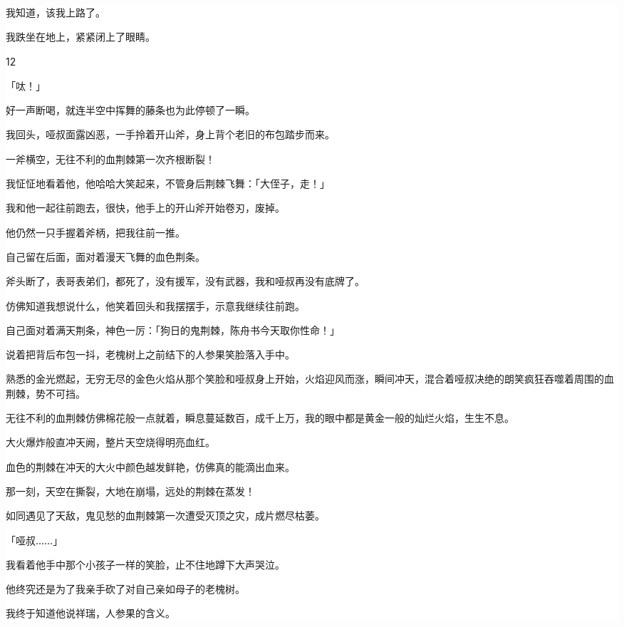 我知道，该我上路了。


我跌坐在地上，紧紧闭上了眼睛。


12


「呔！」


好一声断喝，就连半空中挥舞的藤条也为此停顿了一瞬。


我回头，哑叔面露凶恶，一手拎着开山斧，身上背个老旧的布包踏步而来。


一斧横空，无往不利的血荆棘第一次齐根断裂！


我怔怔地看着他，他哈哈大笑起来，不管身后荆棘飞舞：「大侄子，走！」


我和他一起往前跑去，很快，他手上的开山斧开始卷刃，废掉。


他仍然一只手握着斧柄，把我往前一推。


自己留在后面，面对着漫天飞舞的血色荆条。


斧头断了，表哥表弟们，都死了，没有援军，没有武器，我和哑叔再没有底牌了。


仿佛知道我想说什么，他笑着回头和我摆摆手，示意我继续往前跑。


自己面对着满天荆条，神色一厉：「狗日的鬼荆棘，陈舟书今天取你性命！」


说着把背后布包一抖，老槐树上之前结下的人参果笑脸落入手中。


熟悉的金光燃起，无穷无尽的金色火焰从那个笑脸和哑叔身上开始，火焰迎风而涨，瞬间冲天，混合着哑叔决绝的朗笑疯狂吞噬着周围的血荆棘，势不可挡。


无往不利的血荆棘仿佛棉花般一点就着，瞬息蔓延数百，成千上万，我的眼中都是黄金一般的灿烂火焰，生生不息。


大火爆炸般直冲天阙，整片天空烧得明亮血红。


血色的荆棘在冲天的大火中颜色越发鲜艳，仿佛真的能滴出血来。


那一刻，天空在撕裂，大地在崩塌，远处的荆棘在蒸发！


如同遇见了天敌，鬼见愁的血荆棘第一次遭受灭顶之灾，成片燃尽枯萎。


「哑叔……」


我看着他手中那个小孩子一样的笑脸，止不住地蹲下大声哭泣。


他终究还是为了我亲手砍了对自己亲如母子的老槐树。


我终于知道他说祥瑞，人参果的含义。
